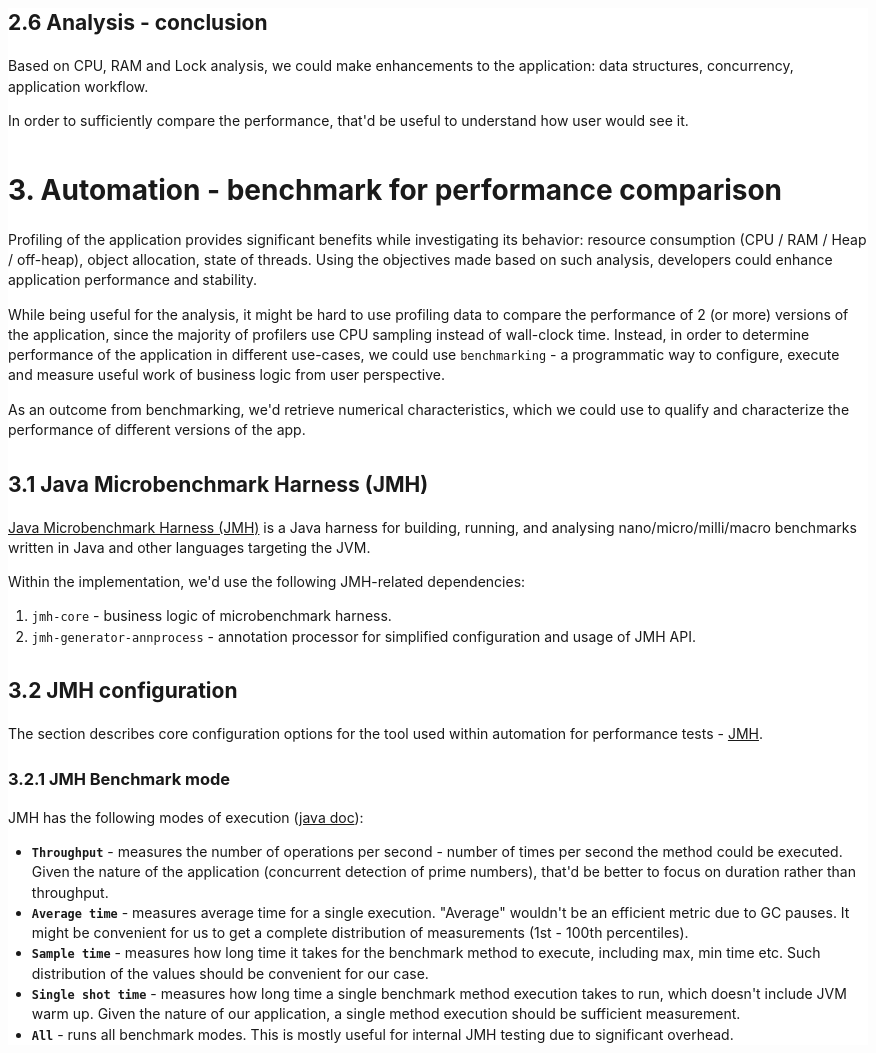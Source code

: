 ## 2.6  Analysis - conclusion
Based on CPU, RAM and Lock analysis, we could make enhancements to the application: data structures, concurrency, application workflow.

In order to sufficiently compare the performance, that'd be useful to understand how user would see it.

# 3. Automation - benchmark for performance comparison

Profiling of the application provides significant benefits while investigating its behavior: resource consumption (CPU / RAM / Heap / off-heap),
object allocation, state of threads. Using the objectives made based on such analysis, developers could enhance application performance and stability.

While being useful for the analysis, it might be hard to use profiling data to compare the performance of 2 (or more) versions of the application, since
the majority of profilers use CPU sampling instead of wall-clock time. Instead, in order to determine performance of the application
in different use-cases, we could use `benchmarking` - a programmatic way to configure, execute and measure useful work of business logic 
from user perspective.

As an outcome from benchmarking, we'd retrieve numerical characteristics, which we could use to qualify and characterize the performance of different 
versions of the app.

## 3.1 Java Microbenchmark Harness (JMH)

[Java Microbenchmark Harness (JMH)](https://github.com/openjdk/jmh) is a Java harness for building, running, and analysing
nano/micro/milli/macro benchmarks written in Java and other languages targeting the JVM.

Within the implementation, we'd use the following JMH-related dependencies:
1. `jmh-core` - business logic of microbenchmark harness.
2. `jmh-generator-annprocess` - annotation processor for simplified configuration and usage of JMH API.

## 3.2 JMH configuration
The section describes core configuration options for the tool used within automation for performance tests - 
[JMH](https://github.com/openjdk/jmh).

### 3.2.1 JMH Benchmark mode
JMH has the following modes of execution ([java doc](http://javadox.com/org.openjdk.jmh/jmh-core/0.8/org/openjdk/jmh/annotations/Mode.html)):

* **`Throughput`** - measures the number of operations per second - number of times per second the method could be executed. 
Given the nature of the application (concurrent detection of prime numbers), that'd be better to focus on duration rather than throughput.
* **`Average time`** - measures average time for a single execution. "Average" wouldn't be an efficient metric due to GC pauses. 
It might be convenient for us to get a complete distribution of measurements (1st - 100th percentiles).
* **`Sample time`** - measures how long time it takes for the benchmark method to execute, including max, min time etc. 
Such distribution of the values should be convenient for our case.
* **`Single shot time`** - measures how long time a single benchmark method execution takes to run, which doesn't include JVM warm up.
Given the nature of our application, a single method execution should be sufficient measurement.
* **`All`** - runs all benchmark modes. This is mostly useful for internal JMH testing due to significant overhead.
